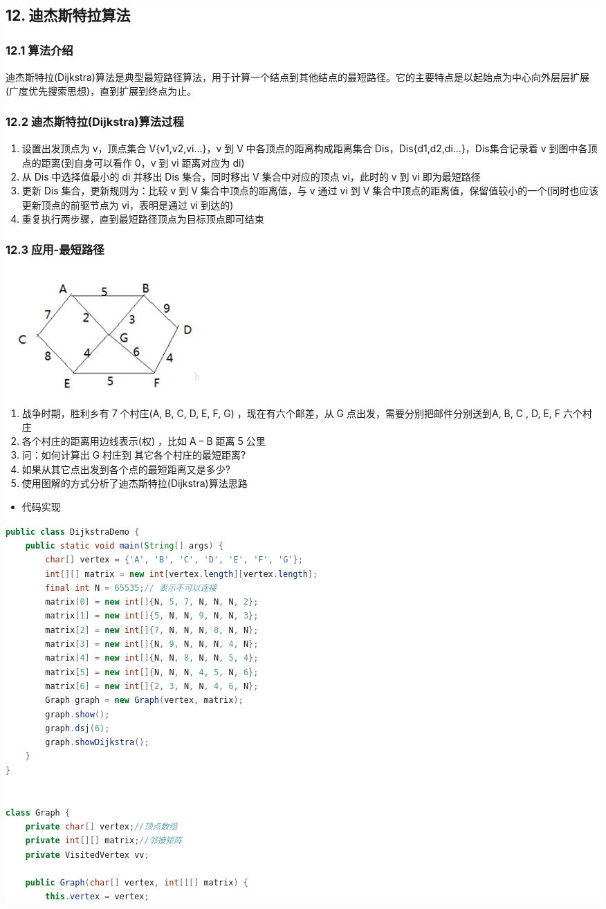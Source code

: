 ## 12. 迪杰斯特拉算法

### 12.1 算法介绍

迪杰斯特拉(Dijkstra)算法是典型最短路径算法，用于计算一个结点到其他结点的最短路径。它的主要特点是以起始点为中心向外层层扩展(广度优先搜索思想)，直到扩展到终点为止。

### 12.2 迪杰斯特拉(Dijkstra)算法过程

1.  设置出发顶点为 v，顶点集合 V{v1,v2,vi...}，v 到 V 中各顶点的距离构成距离集合 Dis，Dis{d1,d2,di...}，Dis集合记录着 v 到图中各顶点的距离(到自身可以看作 0，v 到 vi 距离对应为 di)
2. 从 Dis 中选择值最小的 di 并移出 Dis 集合，同时移出 V 集合中对应的顶点 vi，此时的 v 到 vi 即为最短路径
3. 更新 Dis 集合，更新规则为：比较 v 到 V 集合中顶点的距离值，与 v 通过 vi 到 V 集合中顶点的距离值，保留值较小的一个(同时也应该更新顶点的前驱节点为 vi，表明是通过 vi 到达的)
4. 重复执行两步骤，直到最短路径顶点为目标顶点即可结束

### 12.3 应用-最短路径

 ![动态规划算法解决背包问题](./%E6%9F%A5%E6%89%BE/4.png)

1. 战争时期，胜利乡有 7 个村庄(A, B, C, D, E, F, G) ，现在有六个邮差，从 G 点出发，需要分别把邮件分别送到A, B, C , D, E, F 六个村庄
2. 各个村庄的距离用边线表示(权) ，比如 A – B 距离 5 公里
3. 问：如何计算出 G 村庄到 其它各个村庄的最短距离?
4. 如果从其它点出发到各个点的最短距离又是多少?
5. 使用图解的方式分析了迪杰斯特拉(Dijkstra)算法思路

- 代码实现

```java
public class DijkstraDemo {
    public static void main(String[] args) {
        char[] vertex = {'A', 'B', 'C', 'D', 'E', 'F', 'G'};
        int[][] matrix = new int[vertex.length][vertex.length];
        final int N = 65535;// 表示不可以连接
        matrix[0] = new int[]{N, 5, 7, N, N, N, 2};
        matrix[1] = new int[]{5, N, N, 9, N, N, 3};
        matrix[2] = new int[]{7, N, N, N, 8, N, N};
        matrix[3] = new int[]{N, 9, N, N, N, 4, N};
        matrix[4] = new int[]{N, N, 8, N, N, 5, 4};
        matrix[5] = new int[]{N, N, N, 4, 5, N, 6};
        matrix[6] = new int[]{2, 3, N, N, 4, 6, N};
        Graph graph = new Graph(vertex, matrix);
        graph.show();
        graph.dsj(6);
        graph.showDijkstra();
    }
}


class Graph {
    private char[] vertex;//顶点数组
    private int[][] matrix;//邻接矩阵
    private VisitedVertex vv;

    public Graph(char[] vertex, int[][] matrix) {
        this.vertex = vertex;
```